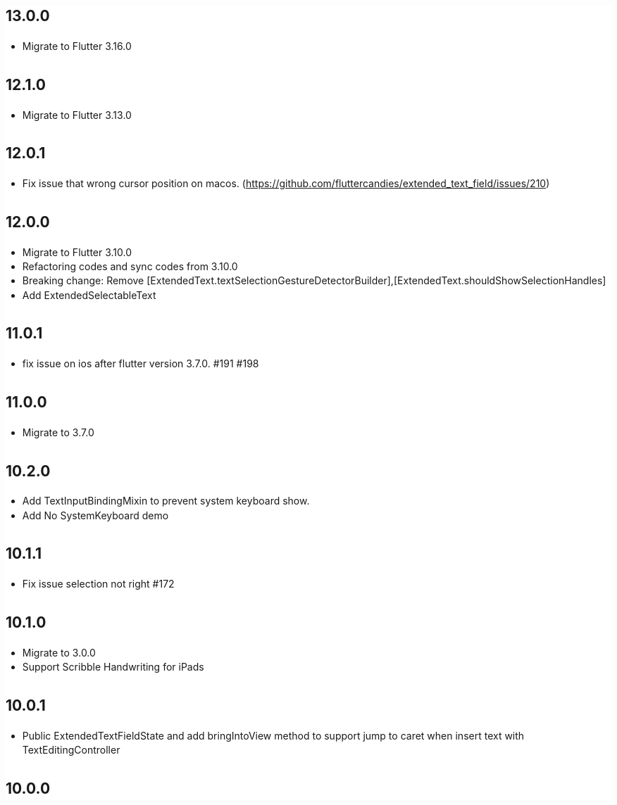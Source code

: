 ## 13.0.0

* Migrate to Flutter 3.16.0

## 12.1.0

* Migrate to Flutter 3.13.0

## 12.0.1

* Fix issue that wrong cursor position on macos. (https://github.com/fluttercandies/extended_text_field/issues/210)

## 12.0.0

* Migrate to Flutter 3.10.0
* Refactoring codes and sync codes from 3.10.0
* Breaking change: 
  Remove [ExtendedText.textSelectionGestureDetectorBuilder],[ExtendedText.shouldShowSelectionHandles]
* Add ExtendedSelectableText   

## 11.0.1

* fix issue on ios after flutter version 3.7.0. #191 #198

## 11.0.0

* Migrate to 3.7.0

## 10.2.0

* Add TextInputBindingMixin to prevent system keyboard show.
* Add No SystemKeyboard demo

## 10.1.1

* Fix issue selection not right #172

## 10.1.0

* Migrate to 3.0.0
* Support Scribble Handwriting for iPads

## 10.0.1

* Public ExtendedTextFieldState and add bringIntoView method to support jump to caret when insert text with TextEditingController

## 10.0.0
